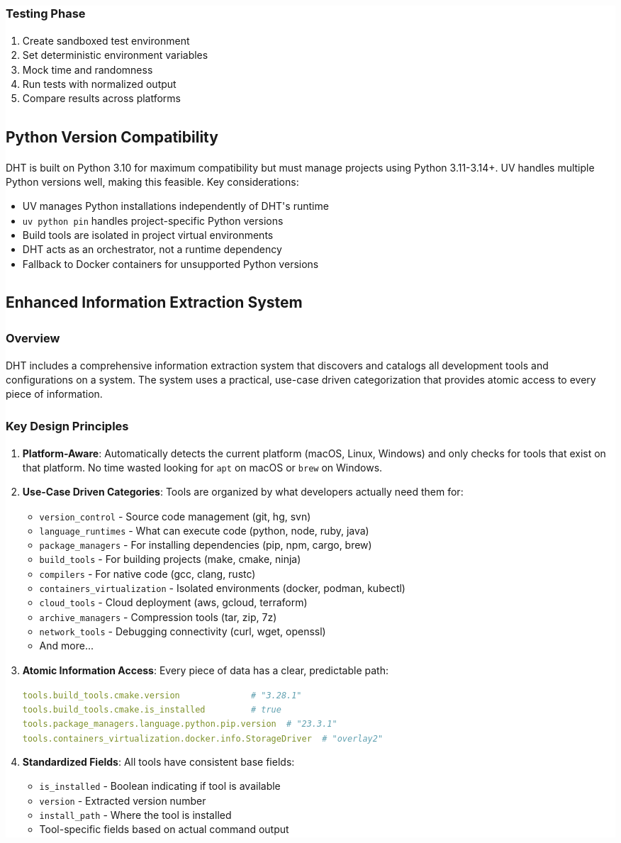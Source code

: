 ### Testing Phase
1. Create sandboxed test environment
2. Set deterministic environment variables
3. Mock time and randomness
4. Run tests with normalized output
5. Compare results across platforms

## Python Version Compatibility
DHT is built on Python 3.10 for maximum compatibility but must manage projects using Python 3.11-3.14+. UV handles multiple Python versions well, making this feasible. Key considerations:
- UV manages Python installations independently of DHT's runtime
- `uv python pin` handles project-specific Python versions
- Build tools are isolated in project virtual environments
- DHT acts as an orchestrator, not a runtime dependency
- Fallback to Docker containers for unsupported Python versions

## Enhanced Information Extraction System

### Overview
DHT includes a comprehensive information extraction system that discovers and catalogs all development tools and configurations on a system. The system uses a practical, use-case driven categorization that provides atomic access to every piece of information.

### Key Design Principles

1. **Platform-Aware**: Automatically detects the current platform (macOS, Linux, Windows) and only checks for tools that exist on that platform. No time wasted looking for `apt` on macOS or `brew` on Windows.

2. **Use-Case Driven Categories**: Tools are organized by what developers actually need them for:
   - `version_control` - Source code management (git, hg, svn)
   - `language_runtimes` - What can execute code (python, node, ruby, java)
   - `package_managers` - For installing dependencies (pip, npm, cargo, brew)
   - `build_tools` - For building projects (make, cmake, ninja)
   - `compilers` - For native code (gcc, clang, rustc)
   - `containers_virtualization` - Isolated environments (docker, podman, kubectl)
   - `cloud_tools` - Cloud deployment (aws, gcloud, terraform)
   - `archive_managers` - Compression tools (tar, zip, 7z)
   - `network_tools` - Debugging connectivity (curl, wget, openssl)
   - And more...

3. **Atomic Information Access**: Every piece of data has a clear, predictable path:
   ```yaml
   tools.build_tools.cmake.version              # "3.28.1"
   tools.build_tools.cmake.is_installed         # true
   tools.package_managers.language.python.pip.version  # "23.3.1"
   tools.containers_virtualization.docker.info.StorageDriver  # "overlay2"
   ```

4. **Standardized Fields**: All tools have consistent base fields:
   - `is_installed` - Boolean indicating if tool is available
   - `version` - Extracted version number
   - `install_path` - Where the tool is installed
   - Tool-specific fields based on actual command output
